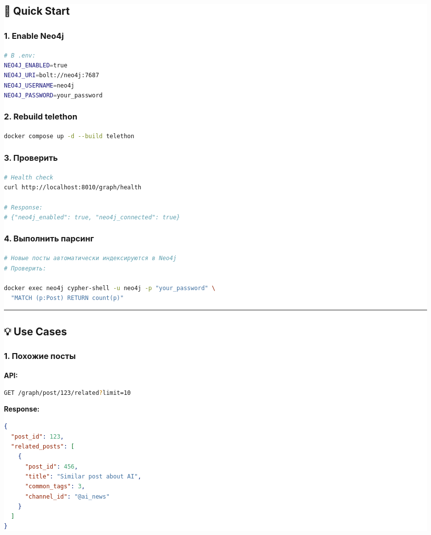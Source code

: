 ## 🚀 Quick Start

### 1. Enable Neo4j

```bash
# В .env:
NEO4J_ENABLED=true
NEO4J_URI=bolt://neo4j:7687
NEO4J_USERNAME=neo4j
NEO4J_PASSWORD=your_password
```

### 2. Rebuild telethon

```bash
docker compose up -d --build telethon
```

### 3. Проверить

```bash
# Health check
curl http://localhost:8010/graph/health

# Response:
# {"neo4j_enabled": true, "neo4j_connected": true}
```

### 4. Выполнить парсинг

```bash
# Новые посты автоматически индексируются в Neo4j
# Проверить:

docker exec neo4j cypher-shell -u neo4j -p "your_password" \
  "MATCH (p:Post) RETURN count(p)"
```

---

## 💡 Use Cases

### 1. Похожие посты

**API:**
```bash
GET /graph/post/123/related?limit=10
```

**Response:**
```json
{
  "post_id": 123,
  "related_posts": [
    {
      "post_id": 456,
      "title": "Similar post about AI",
      "common_tags": 3,
      "channel_id": "@ai_news"
    }
  ]
}
```
